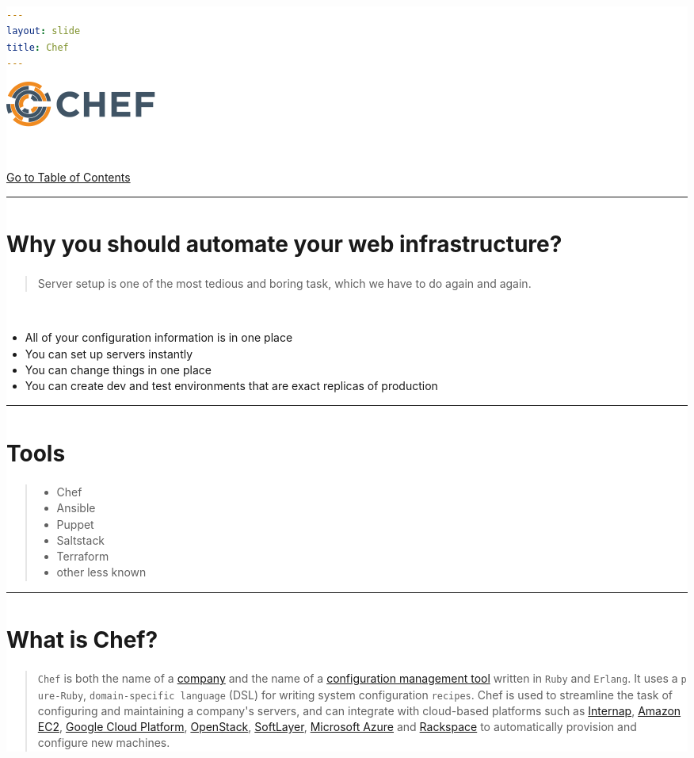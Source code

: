 ```yaml
---
layout: slide
title: Chef
---
```


![](/assets/images/chef.svg)

<br>

[Go to Table of Contents](/)

---

# Why you should automate your web infrastructure?

> Server setup is one of the most tedious and boring task, which we have to do again and again.

<br/>

- All of your configuration information is in one place
- You can set up servers instantly
- You can change things in one place
- You can create dev and test environments that are exact replicas of production

---

# Tools

> - Chef
> - Ansible
> - Puppet
> - Saltstack
> - Terraform
> - other less known

---

# What is Chef?

> `Chef` is both the name of a [company][chef_company] and the name of a [configuration management tool][chef]
  written in `Ruby` and `Erlang`. It uses a `pure-Ruby`, `domain-specific language` (DSL) for writing system
  configuration `recipes`. Chef is used to streamline the task of configuring and maintaining a company's servers, and
  can integrate with cloud-based platforms such as [Internap][internap], [Amazon EC2][amazon_ec2],
  [Google Cloud Platform][google_cloud_platform], [OpenStack][openstack], [SoftLayer][softlayer],
  [Microsoft Azure][microsoft_azure] and [Rackspace][rackspace] to automatically provision and configure new machines.


[chef_company]: https://en.wikipedia.org/wiki/Chef_(company)
[chef]: https://www.chef.io/chef/
[internap]: https://en.wikipedia.org/wiki/Internap
[amazon_ec2]: https://en.wikipedia.org/wiki/Amazon_EC2
[google_cloud_platform]: https://en.wikipedia.org/wiki/Google_Cloud_Platform
[openstack]: https://en.wikipedia.org/wiki/OpenStack
[softlayer]: https://en.wikipedia.org/wiki/SoftLayer
[microsoft_azure]: https://en.wikipedia.org/wiki/Microsoft_Azure
[rackspace]: https://en.wikipedia.org/wiki/Rackspace